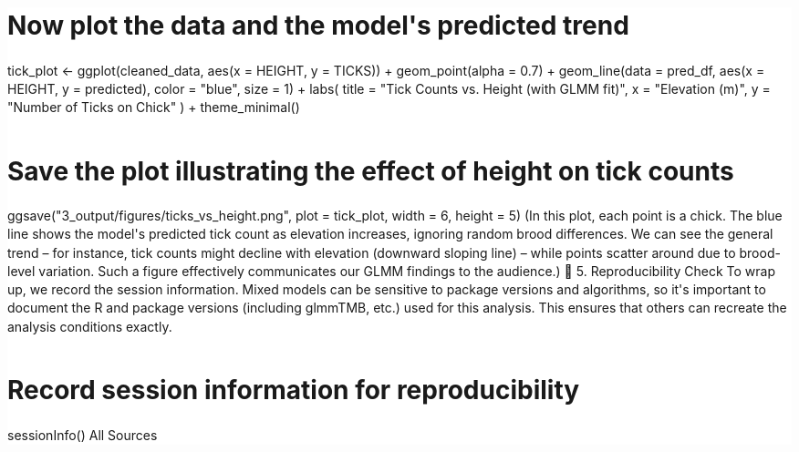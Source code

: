 # Now plot the data and the model's predicted trend
tick_plot <- ggplot(cleaned_data, aes(x = HEIGHT, y = TICKS)) +
  geom_point(alpha = 0.7) +
  geom_line(data = pred_df, aes(x = HEIGHT, y = predicted), color = "blue", size = 1) +
  labs(
    title = "Tick Counts vs. Height (with GLMM fit)",
    x = "Elevation (m)",
    y = "Number of Ticks on Chick"
  ) +
  theme_minimal()

# Save the plot illustrating the effect of height on tick counts
ggsave("3_output/figures/ticks_vs_height.png", plot = tick_plot, width = 6, height = 5)
(In this plot, each point is a chick. The blue line shows the model's predicted tick count as elevation increases, ignoring random brood differences. We can see the general trend – for instance, tick counts might decline with elevation (downward sloping line) – while points scatter around due to brood-level variation. Such a figure effectively communicates our GLMM findings to the audience.)
🧬 5. Reproducibility Check
To wrap up, we record the session information. Mixed models can be sensitive to package versions and algorithms, so it's important to document the R and package versions (including glmmTMB, etc.) used for this analysis. This ensures that others can recreate the analysis conditions exactly.
# Record session information for reproducibility
sessionInfo()
All Sources